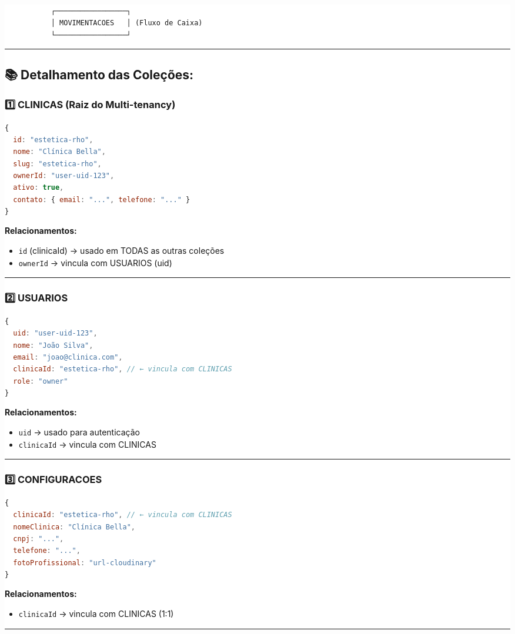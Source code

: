 ```
           ┌─────────────────┐
           │ MOVIMENTACOES   │ (Fluxo de Caixa)
           └─────────────────┘
```

---

## 📚 **Detalhamento das Coleções:**

### **1️⃣ CLINICAS** (Raiz do Multi-tenancy)
```javascript
{
  id: "estetica-rho",
  nome: "Clínica Bella",
  slug: "estetica-rho",
  ownerId: "user-uid-123",
  ativo: true,
  contato: { email: "...", telefone: "..." }
}
```
**Relacionamentos:**
- `id` (clinicaId) → usado em TODAS as outras coleções
- `ownerId` → vincula com USUARIOS (uid)

---

### **2️⃣ USUARIOS**
```javascript
{
  uid: "user-uid-123",
  nome: "João Silva",
  email: "joao@clinica.com",
  clinicaId: "estetica-rho", // ← vincula com CLINICAS
  role: "owner"
}
```
**Relacionamentos:**
- `uid` → usado para autenticação
- `clinicaId` → vincula com CLINICAS

---

### **3️⃣ CONFIGURACOES**
```javascript
{
  clinicaId: "estetica-rho", // ← vincula com CLINICAS
  nomeClinica: "Clínica Bella",
  cnpj: "...",
  telefone: "...",
  fotoProfissional: "url-cloudinary"
}
```
**Relacionamentos:**
- `clinicaId` → vincula com CLINICAS (1:1)

---